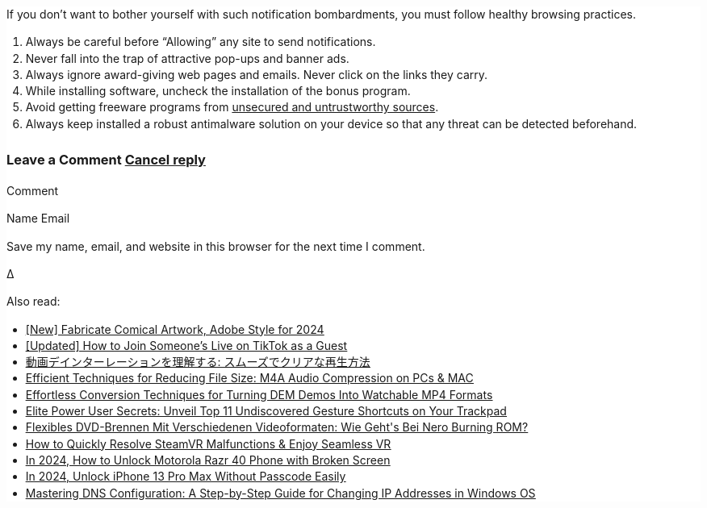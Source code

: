If you don’t want to bother yourself with such notification bombardments, you must follow healthy browsing practices.

1. Always be careful before “Allowing” any site to send notifications.
2. Never fall into the trap of attractive pop-ups and banner ads.
3. Always ignore award-giving web pages and emails. Never click on the links they carry.
4. While installing software, uncheck the installation of the bonus program.
5. Avoid getting freeware programs from [unsecured and untrustworthy sources](https://tools.techidaily.com/malwarefox/products/).
6. Always keep installed a robust antimalware solution on your device so that any threat can be detected beforehand.

### Leave a Comment [Cancel reply](https://tools.techidaily.com/malwarefox/products/)

Comment

Name Email 

Save my name, email, and website in this browser for the next time I comment.

Δ

<ins class="adsbygoogle"
     style="display:block"
     data-ad-format="autorelaxed"
     data-ad-client="ca-pub-7571918770474297"
     data-ad-slot="1223367746"></ins>

<ins class="adsbygoogle"
     style="display:block"
     data-ad-client="ca-pub-7571918770474297"
     data-ad-slot="8358498916"
     data-ad-format="auto"
     data-full-width-responsive="true"></ins>

<span class="atpl-alsoreadstyle">Also read:</span>
<div><ul>
<li><a href="https://article-tips.techidaily.com/new-fabricate-comical-artwork-adobe-style-for-2024/"><u>[New] Fabricate Comical Artwork, Adobe Style for 2024</u></a></li>
<li><a href="https://tiktok-videos.techidaily.com/1716469714290-updated-how-to-join-someones-live-on-tiktok-as-a-guest/"><u>[Updated] How to Join Someone’s Live on TikTok as a Guest</u></a></li>
<li><a href="https://win-updates.techidaily.com/iuwlleeuuplusodhplusocpoodsplusocvplusodvoodroodvooctplusodpplusodsplusockueqhuinoplusobmeocizog44k544og44o844k644gn44kv44oq44ki44gq5yan55sf5pa55rovig/"><u>動画デインターレーションを理解する: スムーズでクリアな再生方法</u></a></li>
<li><a href="https://win-updates.techidaily.com/efficient-techniques-for-reducing-file-size-m4a-audio-compression-on-pcs-and-mac/"><u>Efficient Techniques for Reducing File Size: M4A Audio Compression on PCs & MAC</u></a></li>
<li><a href="https://win-updates.techidaily.com/effortless-conversion-techniques-for-turning-dem-demos-into-watchable-mp4-formats/"><u>Effortless Conversion Techniques for Turning DEM Demos Into Watchable MP4 Formats</u></a></li>
<li><a href="https://win-updates.techidaily.com/elite-power-user-secrets-unveil-top-11-undiscovered-gesture-shortcuts-on-your-trackpad/"><u>Elite Power User Secrets: Unveil Top 11 Undiscovered Gesture Shortcuts on Your Trackpad</u></a></li>
<li><a href="https://some-approaches.techidaily.com/flexibles-dvd-brennen-mit-verschiedenen-videoformaten-wie-gehts-bei-nero-burning-rom/"><u>Flexibles DVD-Brennen Mit Verschiedenen Videoformaten: Wie Geht's Bei Nero Burning ROM?</u></a></li>
<li><a href="https://win-blog.techidaily.com/how-to-quickly-resolve-steamvr-malfunctions-and-enjoy-seamless-vr/"><u>How to Quickly Resolve SteamVR Malfunctions & Enjoy Seamless VR</u></a></li>
<li><a href="https://android-unlock.techidaily.com/in-2024-how-to-unlock-motorola-razr-40-phone-with-broken-screen-by-drfone-android/"><u>In 2024, How to Unlock Motorola Razr 40 Phone with Broken Screen</u></a></li>
<li><a href="https://ios-unlock.techidaily.com/in-2024-unlock-iphone-13-pro-max-without-passcode-easily-by-drfone-ios/"><u>In 2024, Unlock iPhone 13 Pro Max Without Passcode Easily</u></a></li>
<li><a href="https://win-updates.techidaily.com/mastering-dns-configuration-a-step-by-step-guide-for-changing-ip-addresses-in-windows-os/"><u>Mastering DNS Configuration: A Step-by-Step Guide for Changing IP Addresses in Windows OS</u></a></li>